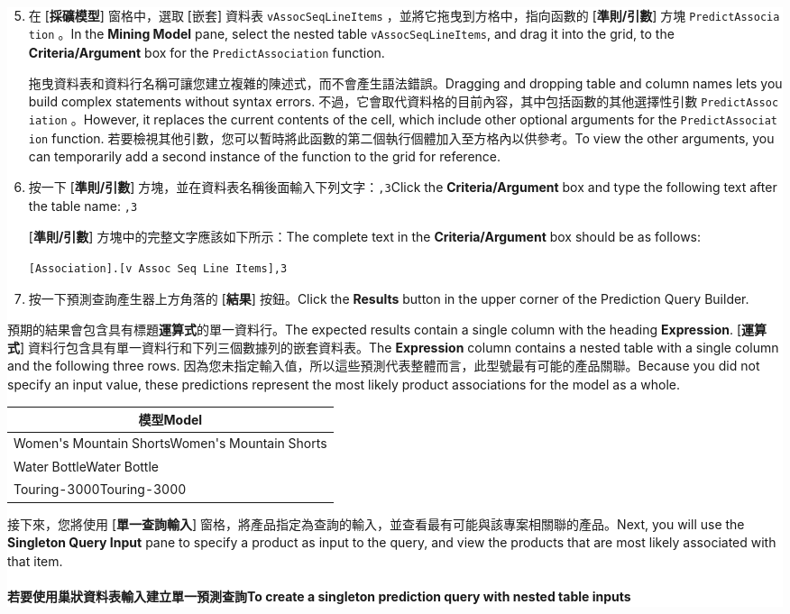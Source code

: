 5.  <span data-ttu-id="0faec-127">在 [**採礦模型**] 窗格中，選取 [嵌套] 資料表 `vAssocSeqLineItems` ，並將它拖曳到方格中，指向函數的 [**準則/引數**] 方塊 `PredictAssociation` 。</span><span class="sxs-lookup"><span data-stu-id="0faec-127">In the **Mining Model** pane, select the nested table `vAssocSeqLineItems`, and drag it into the grid, to the **Criteria/Argument** box for the `PredictAssociation` function.</span></span>  
  
     <span data-ttu-id="0faec-128">拖曳資料表和資料行名稱可讓您建立複雜的陳述式，而不會產生語法錯誤。</span><span class="sxs-lookup"><span data-stu-id="0faec-128">Dragging and dropping table and column names lets you build complex statements without syntax errors.</span></span> <span data-ttu-id="0faec-129">不過，它會取代資料格的目前內容，其中包括函數的其他選擇性引數 `PredictAssociation` 。</span><span class="sxs-lookup"><span data-stu-id="0faec-129">However, it replaces the current contents of the cell, which include other optional arguments for the `PredictAssociation` function.</span></span> <span data-ttu-id="0faec-130">若要檢視其他引數，您可以暫時將此函數的第二個執行個體加入至方格內以供參考。</span><span class="sxs-lookup"><span data-stu-id="0faec-130">To view the other arguments, you can temporarily add a second instance of the function to the grid for reference.</span></span>  
  
6.  <span data-ttu-id="0faec-131">按一下 [**準則/引數**] 方塊，並在資料表名稱後面輸入下列文字：`,3`</span><span class="sxs-lookup"><span data-stu-id="0faec-131">Click the **Criteria/Argument** box and type the following text after the table name: `,3`</span></span>  
  
     <span data-ttu-id="0faec-132">[**準則/引數**] 方塊中的完整文字應該如下所示：</span><span class="sxs-lookup"><span data-stu-id="0faec-132">The complete text in the **Criteria/Argument** box should be as follows:</span></span>  
  
     `[Association].[v Assoc Seq Line Items],3`  
  
7.  <span data-ttu-id="0faec-133">按一下預測查詢產生器上方角落的 [**結果**] 按鈕。</span><span class="sxs-lookup"><span data-stu-id="0faec-133">Click the **Results** button in the upper corner of the Prediction Query Builder.</span></span>  
  
 <span data-ttu-id="0faec-134">預期的結果會包含具有標題**運算式**的單一資料行。</span><span class="sxs-lookup"><span data-stu-id="0faec-134">The expected results contain a single column with the heading **Expression**.</span></span> <span data-ttu-id="0faec-135">[**運算式**] 資料行包含具有單一資料行和下列三個數據列的嵌套資料表。</span><span class="sxs-lookup"><span data-stu-id="0faec-135">The **Expression** column contains a nested table with a single column and the following three rows.</span></span> <span data-ttu-id="0faec-136">因為您未指定輸入值，所以這些預測代表整體而言，此型號最有可能的產品關聯。</span><span class="sxs-lookup"><span data-stu-id="0faec-136">Because you did not specify an input value, these predictions represent the most likely product associations for the model as a whole.</span></span>  
  
|<span data-ttu-id="0faec-137">模型</span><span class="sxs-lookup"><span data-stu-id="0faec-137">Model</span></span>|  
|-----------|  
|<span data-ttu-id="0faec-138">Women's Mountain Shorts</span><span class="sxs-lookup"><span data-stu-id="0faec-138">Women's Mountain Shorts</span></span>|  
|<span data-ttu-id="0faec-139">Water Bottle</span><span class="sxs-lookup"><span data-stu-id="0faec-139">Water Bottle</span></span>|  
|<span data-ttu-id="0faec-140">Touring-3000</span><span class="sxs-lookup"><span data-stu-id="0faec-140">Touring-3000</span></span>|  
  
 <span data-ttu-id="0faec-141">接下來，您將使用 [**單一查詢輸入**] 窗格，將產品指定為查詢的輸入，並查看最有可能與該專案相關聯的產品。</span><span class="sxs-lookup"><span data-stu-id="0faec-141">Next, you will use the **Singleton Query Input** pane to specify a product as input to the query, and view the products that are most likely associated with that item.</span></span>  
  
#### <a name="to-create-a-singleton-prediction-query-with-nested-table-inputs"></a><span data-ttu-id="0faec-142">若要使用巢狀資料表輸入建立單一預測查詢</span><span class="sxs-lookup"><span data-stu-id="0faec-142">To create a singleton prediction query with nested table inputs</span></span>  
  